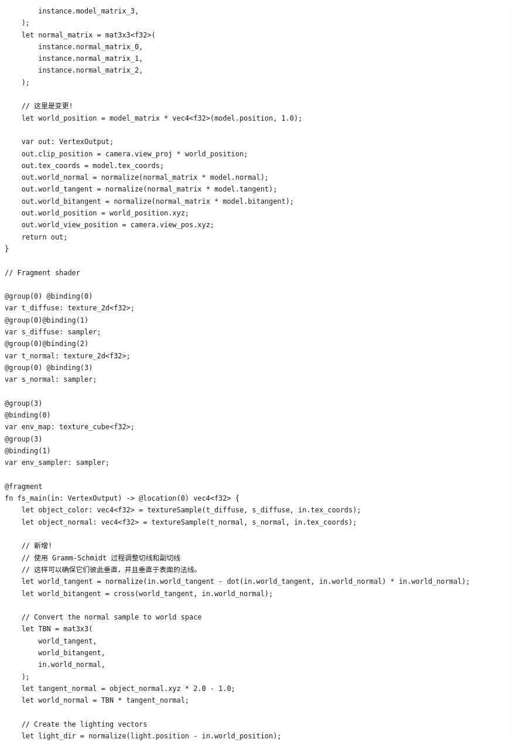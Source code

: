 ```wgsl
        instance.model_matrix_3,
    );
    let normal_matrix = mat3x3<f32>(
        instance.normal_matrix_0,
        instance.normal_matrix_1,
        instance.normal_matrix_2,
    );

    // 这里是变更!
    let world_position = model_matrix * vec4<f32>(model.position, 1.0);

    var out: VertexOutput;
    out.clip_position = camera.view_proj * world_position;
    out.tex_coords = model.tex_coords;
    out.world_normal = normalize(normal_matrix * model.normal);
    out.world_tangent = normalize(normal_matrix * model.tangent);
    out.world_bitangent = normalize(normal_matrix * model.bitangent);
    out.world_position = world_position.xyz;
    out.world_view_position = camera.view_pos.xyz;
    return out;
}

// Fragment shader

@group(0) @binding(0)
var t_diffuse: texture_2d<f32>;
@group(0)@binding(1)
var s_diffuse: sampler;
@group(0)@binding(2)
var t_normal: texture_2d<f32>;
@group(0) @binding(3)
var s_normal: sampler;

@group(3)
@binding(0)
var env_map: texture_cube<f32>;
@group(3)
@binding(1)
var env_sampler: sampler;

@fragment
fn fs_main(in: VertexOutput) -> @location(0) vec4<f32> {
    let object_color: vec4<f32> = textureSample(t_diffuse, s_diffuse, in.tex_coords);
    let object_normal: vec4<f32> = textureSample(t_normal, s_normal, in.tex_coords);

    // 新增!
    // 使用 Gramm-Schmidt 过程调整切线和副切线
    // 这样可以确保它们彼此垂直，并且垂直于表面的法线。
    let world_tangent = normalize(in.world_tangent - dot(in.world_tangent, in.world_normal) * in.world_normal);
    let world_bitangent = cross(world_tangent, in.world_normal);

    // Convert the normal sample to world space
    let TBN = mat3x3(
        world_tangent,
        world_bitangent,
        in.world_normal,
    );
    let tangent_normal = object_normal.xyz * 2.0 - 1.0;
    let world_normal = TBN * tangent_normal;

    // Create the lighting vectors
    let light_dir = normalize(light.position - in.world_position);
```